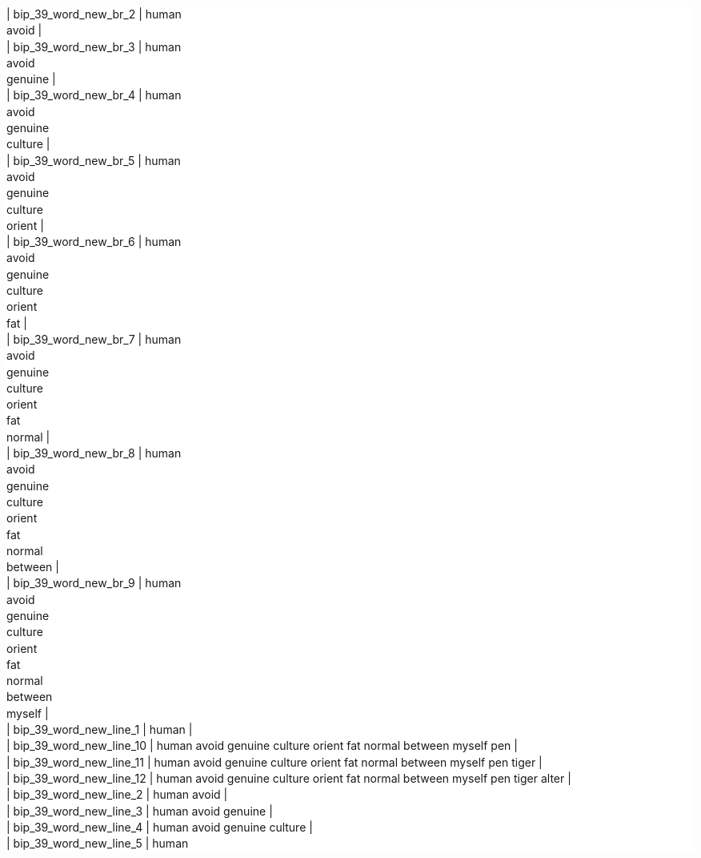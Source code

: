 | bip_39_word_new_br_2 | human<br>avoid |  
| bip_39_word_new_br_3 | human<br>avoid<br>genuine |  
| bip_39_word_new_br_4 | human<br>avoid<br>genuine<br>culture |  
| bip_39_word_new_br_5 | human<br>avoid<br>genuine<br>culture<br>orient |  
| bip_39_word_new_br_6 | human<br>avoid<br>genuine<br>culture<br>orient<br>fat |  
| bip_39_word_new_br_7 | human<br>avoid<br>genuine<br>culture<br>orient<br>fat<br>normal |  
| bip_39_word_new_br_8 | human<br>avoid<br>genuine<br>culture<br>orient<br>fat<br>normal<br>between |  
| bip_39_word_new_br_9 | human<br>avoid<br>genuine<br>culture<br>orient<br>fat<br>normal<br>between<br>myself |  
| bip_39_word_new_line_1 | human |  
| bip_39_word_new_line_10 | human
avoid
genuine
culture
orient
fat
normal
between
myself
pen |  
| bip_39_word_new_line_11 | human
avoid
genuine
culture
orient
fat
normal
between
myself
pen
tiger |  
| bip_39_word_new_line_12 | human
avoid
genuine
culture
orient
fat
normal
between
myself
pen
tiger
alter |  
| bip_39_word_new_line_2 | human
avoid |  
| bip_39_word_new_line_3 | human
avoid
genuine |  
| bip_39_word_new_line_4 | human
avoid
genuine
culture |  
| bip_39_word_new_line_5 | human